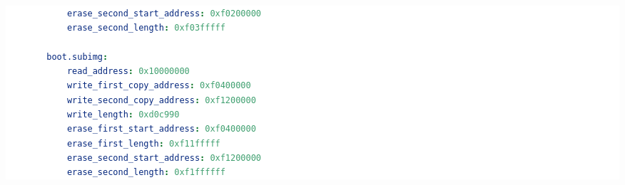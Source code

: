 ```yaml
            erase_second_start_address: 0xf0200000
            erase_second_length: 0xf03fffff

        boot.subimg:
            read_address: 0x10000000
            write_first_copy_address: 0xf0400000
            write_second_copy_address: 0xf1200000
            write_length: 0xd0c990
            erase_first_start_address: 0xf0400000
            erase_first_length: 0xf11fffff
            erase_second_start_address: 0xf1200000
            erase_second_length: 0xf1ffffff
```
